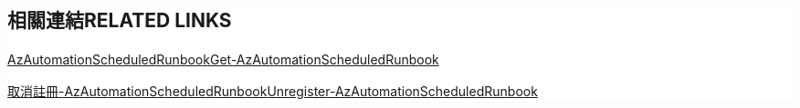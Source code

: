 ## <span data-ttu-id="d5f4a-142">相關連結</span><span class="sxs-lookup"><span data-stu-id="d5f4a-142">RELATED LINKS</span></span>

[<span data-ttu-id="d5f4a-143">AzAutomationScheduledRunbook</span><span class="sxs-lookup"><span data-stu-id="d5f4a-143">Get-AzAutomationScheduledRunbook</span></span>](./Get-AzAutomationScheduledRunbook.md)

[<span data-ttu-id="d5f4a-144">取消註冊-AzAutomationScheduledRunbook</span><span class="sxs-lookup"><span data-stu-id="d5f4a-144">Unregister-AzAutomationScheduledRunbook</span></span>](./Unregister-AzAutomationScheduledRunbook.md)


